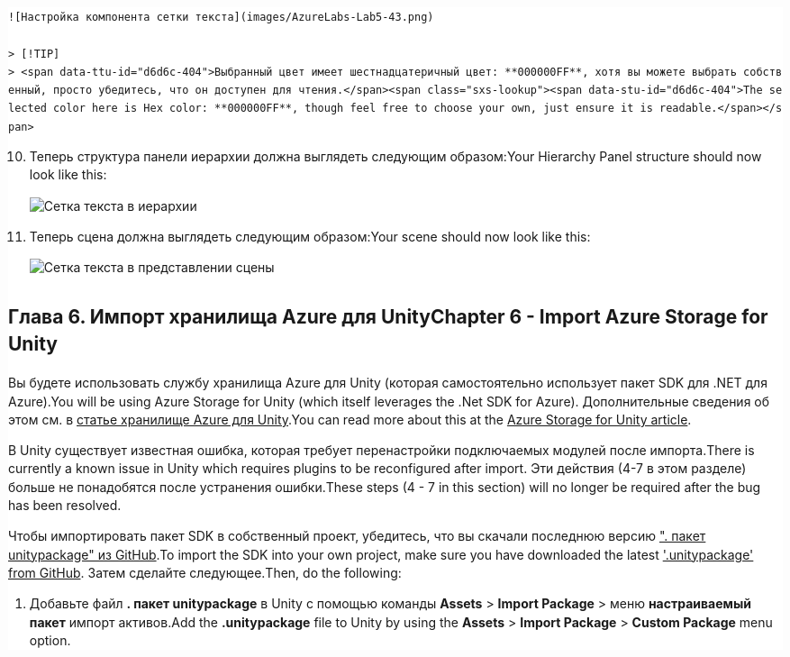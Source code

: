     ![Настройка компонента сетки текста](images/AzureLabs-Lab5-43.png)

    > [!TIP]
    > <span data-ttu-id="d6d6c-404">Выбранный цвет имеет шестнадцатеричный цвет: **000000FF**, хотя вы можете выбрать собственный, просто убедитесь, что он доступен для чтения.</span><span class="sxs-lookup"><span data-stu-id="d6d6c-404">The selected color here is Hex color: **000000FF**, though feel free to choose your own, just ensure it is readable.</span></span>

10. <span data-ttu-id="d6d6c-405">Теперь структура панели иерархии должна выглядеть следующим образом:</span><span class="sxs-lookup"><span data-stu-id="d6d6c-405">Your Hierarchy Panel structure should now look like this:</span></span>

    ![Сетка текста в иерархии](images/AzureLabs-Lab5-43b.png)

10. <span data-ttu-id="d6d6c-407">Теперь сцена должна выглядеть следующим образом:</span><span class="sxs-lookup"><span data-stu-id="d6d6c-407">Your scene should now look like this:</span></span>

    ![Сетка текста в представлении сцены](images/AzureLabs-Lab5-44.png)


## <a name="chapter-6---import-azure-storage-for-unity"></a><span data-ttu-id="d6d6c-409">Глава 6. Импорт хранилища Azure для Unity</span><span class="sxs-lookup"><span data-stu-id="d6d6c-409">Chapter 6 - Import Azure Storage for Unity</span></span>

<span data-ttu-id="d6d6c-410">Вы будете использовать службу хранилища Azure для Unity (которая самостоятельно использует пакет SDK для .NET для Azure).</span><span class="sxs-lookup"><span data-stu-id="d6d6c-410">You will be using Azure Storage for Unity (which itself leverages the .Net SDK for Azure).</span></span> <span data-ttu-id="d6d6c-411">Дополнительные сведения об этом см. в [статье хранилище Azure для Unity](https://docs.microsoft.com/sandbox/gamedev/unity/azure-storage-unity).</span><span class="sxs-lookup"><span data-stu-id="d6d6c-411">You can read more about this at the [Azure Storage for Unity article](https://docs.microsoft.com/sandbox/gamedev/unity/azure-storage-unity).</span></span>

<span data-ttu-id="d6d6c-412">В Unity существует известная ошибка, которая требует перенастройки подключаемых модулей после импорта.</span><span class="sxs-lookup"><span data-stu-id="d6d6c-412">There is currently a known issue in Unity which requires plugins to be reconfigured after import.</span></span> <span data-ttu-id="d6d6c-413">Эти действия (4-7 в этом разделе) больше не понадобятся после устранения ошибки.</span><span class="sxs-lookup"><span data-stu-id="d6d6c-413">These steps (4 - 7 in this section) will no longer be required after the bug has been resolved.</span></span>

<span data-ttu-id="d6d6c-414">Чтобы импортировать пакет SDK в собственный проект, убедитесь, что вы скачали последнюю версию [". пакет unitypackage" из GitHub](https://aka.ms/azstorage-unitysdk).</span><span class="sxs-lookup"><span data-stu-id="d6d6c-414">To import the SDK into your own project, make sure you have downloaded the latest ['.unitypackage' from GitHub](https://aka.ms/azstorage-unitysdk).</span></span> <span data-ttu-id="d6d6c-415">Затем сделайте следующее.</span><span class="sxs-lookup"><span data-stu-id="d6d6c-415">Then, do the following:</span></span>

1.  <span data-ttu-id="d6d6c-416">Добавьте файл **. пакет unitypackage** в Unity с помощью команды **Assets**  >  **Import Package**  >  меню **настраиваемый пакет** импорт активов.</span><span class="sxs-lookup"><span data-stu-id="d6d6c-416">Add the **.unitypackage** file to Unity by using the **Assets** > **Import Package** > **Custom Package** menu option.</span></span>
